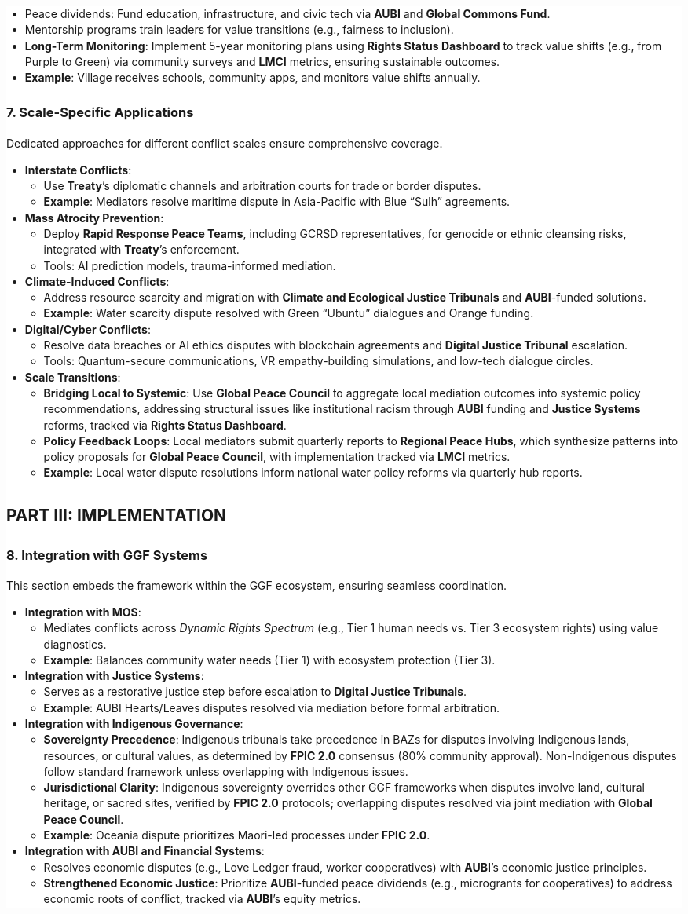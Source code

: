   - Peace dividends: Fund education, infrastructure, and civic tech via **AUBI** and **Global Commons Fund**.
  - Mentorship programs train leaders for value transitions (e.g., fairness to inclusion).
  - **Long-Term Monitoring**: Implement 5-year monitoring plans using **Rights Status Dashboard** to track value shifts (e.g., from Purple to Green) via community surveys and **LMCI** metrics, ensuring sustainable outcomes.
  - **Example**: Village receives schools, community apps, and monitors value shifts annually.

### 7. Scale-Specific Applications
Dedicated approaches for different conflict scales ensure comprehensive coverage.

- **Interstate Conflicts**:
  - Use **Treaty**’s diplomatic channels and arbitration courts for trade or border disputes.
  - **Example**: Mediators resolve maritime dispute in Asia-Pacific with Blue “Sulh” agreements.
- **Mass Atrocity Prevention**:
  - Deploy **Rapid Response Peace Teams**, including GCRSD representatives, for genocide or ethnic cleansing risks, integrated with **Treaty**’s enforcement.
  - Tools: AI prediction models, trauma-informed mediation.
- **Climate-Induced Conflicts**:
  - Address resource scarcity and migration with **Climate and Ecological Justice Tribunals** and **AUBI**-funded solutions.
  - **Example**: Water scarcity dispute resolved with Green “Ubuntu” dialogues and Orange funding.
- **Digital/Cyber Conflicts**:
  - Resolve data breaches or AI ethics disputes with blockchain agreements and **Digital Justice Tribunal** escalation.
  - Tools: Quantum-secure communications, VR empathy-building simulations, and low-tech dialogue circles.
- **Scale Transitions**:
  - **Bridging Local to Systemic**: Use **Global Peace Council** to aggregate local mediation outcomes into systemic policy recommendations, addressing structural issues like institutional racism through **AUBI** funding and **Justice Systems** reforms, tracked via **Rights Status Dashboard**.
  - **Policy Feedback Loops**: Local mediators submit quarterly reports to **Regional Peace Hubs**, which synthesize patterns into policy proposals for **Global Peace Council**, with implementation tracked via **LMCI** metrics.
  - **Example**: Local water dispute resolutions inform national water policy reforms via quarterly hub reports.

## PART III: IMPLEMENTATION

### 8. Integration with GGF Systems
This section embeds the framework within the GGF ecosystem, ensuring seamless coordination.

- **Integration with MOS**:
  - Mediates conflicts across *Dynamic Rights Spectrum* (e.g., Tier 1 human needs vs. Tier 3 ecosystem rights) using value diagnostics.
  - **Example**: Balances community water needs (Tier 1) with ecosystem protection (Tier 3).
- **Integration with Justice Systems**:
  - Serves as a restorative justice step before escalation to **Digital Justice Tribunals**.
  - **Example**: AUBI Hearts/Leaves disputes resolved via mediation before formal arbitration.
- **Integration with Indigenous Governance**:
  - **Sovereignty Precedence**: Indigenous tribunals take precedence in BAZs for disputes involving Indigenous lands, resources, or cultural values, as determined by **FPIC 2.0** consensus (80% community approval). Non-Indigenous disputes follow standard framework unless overlapping with Indigenous issues.
  - **Jurisdictional Clarity**: Indigenous sovereignty overrides other GGF frameworks when disputes involve land, cultural heritage, or sacred sites, verified by **FPIC 2.0** protocols; overlapping disputes resolved via joint mediation with **Global Peace Council**.
  - **Example**: Oceania dispute prioritizes Maori-led processes under **FPIC 2.0**.
- **Integration with AUBI and Financial Systems**:
  - Resolves economic disputes (e.g., Love Ledger fraud, worker cooperatives) with **AUBI**’s economic justice principles.
  - **Strengthened Economic Justice**: Prioritize **AUBI**-funded peace dividends (e.g., microgrants for cooperatives) to address economic roots of conflict, tracked via **AUBI**’s equity metrics.